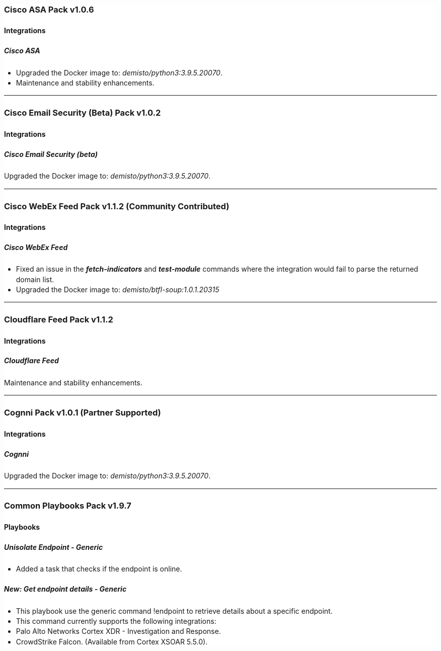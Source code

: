 
### Cisco ASA Pack v1.0.6
#### Integrations
##### Cisco ASA
- Upgraded the Docker image to: *demisto/python3:3.9.5.20070*.
- Maintenance and stability enhancements.

---

### Cisco Email Security (Beta) Pack v1.0.2
#### Integrations
##### Cisco Email Security (beta)
Upgraded the Docker image to: *demisto/python3:3.9.5.20070*.

---

### Cisco WebEx Feed Pack v1.1.2 (Community Contributed)
#### Integrations
##### Cisco WebEx Feed
- Fixed an issue in the ***fetch-indicators*** and ***test-module*** commands where the integration would fail to parse the returned domain list.
- Upgraded the Docker image to: *demisto/btfl-soup:1.0.1.20315*

---

### Cloudflare Feed Pack v1.1.2
#### Integrations
##### Cloudflare Feed
Maintenance and stability enhancements.

---

### Cognni Pack v1.0.1 (Partner Supported)
#### Integrations
##### Cognni
Upgraded the Docker image to: *demisto/python3:3.9.5.20070*.

---

### Common Playbooks Pack v1.9.7
#### Playbooks
##### Unisolate Endpoint - Generic
- Added a task that checks if the endpoint is online.

##### New: Get endpoint details - Generic
- This playbook use the generic command !endpoint to retrieve details about a specific endpoint.
- This command currently supports the following integrations:
- Palo Alto Networks Cortex XDR - Investigation and Response.
- CrowdStrike Falcon.  (Available from Cortex XSOAR 5.5.0).
